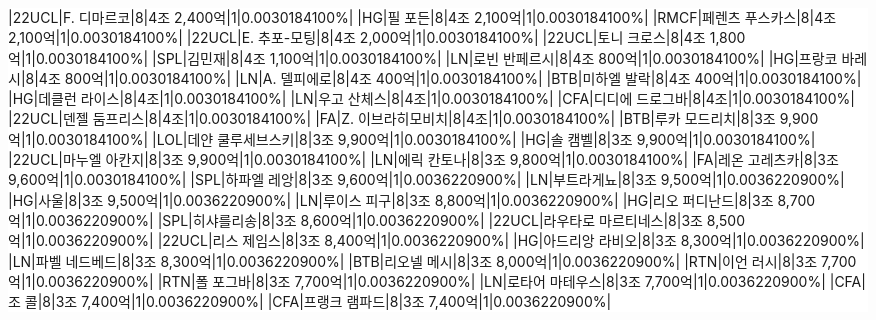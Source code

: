 |22UCL|F. 디마르코|8|4조 2,400억|1|0.0030184100%|
|HG|필 포든|8|4조 2,100억|1|0.0030184100%|
|RMCF|페렌츠 푸스카스|8|4조 2,100억|1|0.0030184100%|
|22UCL|E. 추포-모팅|8|4조 2,000억|1|0.0030184100%|
|22UCL|토니 크로스|8|4조 1,800억|1|0.0030184100%|
|SPL|김민재|8|4조 1,100억|1|0.0030184100%|
|LN|로빈 반페르시|8|4조 800억|1|0.0030184100%|
|HG|프랑코 바레시|8|4조 800억|1|0.0030184100%|
|LN|A. 델피에로|8|4조 400억|1|0.0030184100%|
|BTB|미하엘 발락|8|4조 400억|1|0.0030184100%|
|HG|데클런 라이스|8|4조|1|0.0030184100%|
|LN|우고 산체스|8|4조|1|0.0030184100%|
|CFA|디디에 드로그바|8|4조|1|0.0030184100%|
|22UCL|덴젤 둠프리스|8|4조|1|0.0030184100%|
|FA|Z. 이브라히모비치|8|4조|1|0.0030184100%|
|BTB|루카 모드리치|8|3조 9,900억|1|0.0030184100%|
|LOL|데얀 쿨루세브스키|8|3조 9,900억|1|0.0030184100%|
|HG|솔 캠벨|8|3조 9,900억|1|0.0030184100%|
|22UCL|마누엘 아칸지|8|3조 9,900억|1|0.0030184100%|
|LN|에릭 칸토나|8|3조 9,800억|1|0.0030184100%|
|FA|레온 고레츠카|8|3조 9,600억|1|0.0030184100%|
|SPL|하파엘 레앙|8|3조 9,600억|1|0.0036220900%|
|LN|부트라게뇨|8|3조 9,500억|1|0.0036220900%|
|HG|사울|8|3조 9,500억|1|0.0036220900%|
|LN|루이스 피구|8|3조 8,800억|1|0.0036220900%|
|HG|리오 퍼디난드|8|3조 8,700억|1|0.0036220900%|
|SPL|히샤를리송|8|3조 8,600억|1|0.0036220900%|
|22UCL|라우타로 마르티네스|8|3조 8,500억|1|0.0036220900%|
|22UCL|리스 제임스|8|3조 8,400억|1|0.0036220900%|
|HG|아드리앙 라비오|8|3조 8,300억|1|0.0036220900%|
|LN|파벨 네드베드|8|3조 8,300억|1|0.0036220900%|
|BTB|리오넬 메시|8|3조 8,000억|1|0.0036220900%|
|RTN|이언 러시|8|3조 7,700억|1|0.0036220900%|
|RTN|폴 포그바|8|3조 7,700억|1|0.0036220900%|
|LN|로타어 마테우스|8|3조 7,700억|1|0.0036220900%|
|CFA|조 콜|8|3조 7,400억|1|0.0036220900%|
|CFA|프랭크 램파드|8|3조 7,400억|1|0.0036220900%|